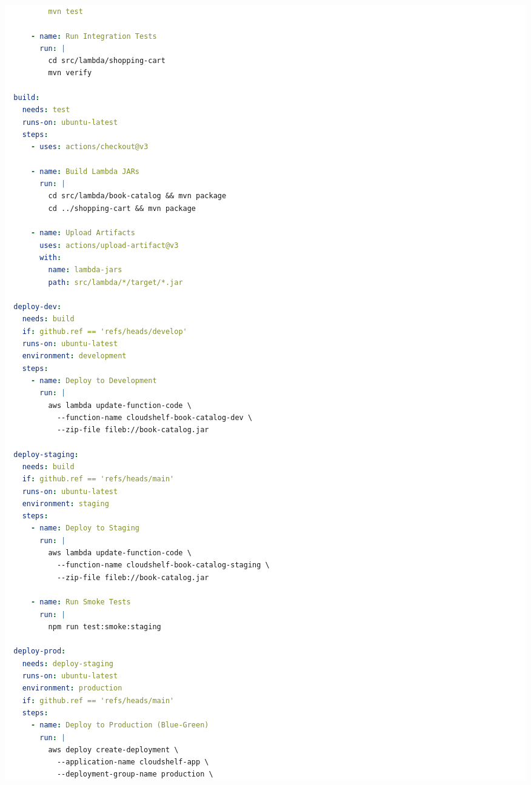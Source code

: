 ```yaml
          mvn test

      - name: Run Integration Tests
        run: |
          cd src/lambda/shopping-cart
          mvn verify

  build:
    needs: test
    runs-on: ubuntu-latest
    steps:
      - uses: actions/checkout@v3

      - name: Build Lambda JARs
        run: |
          cd src/lambda/book-catalog && mvn package
          cd ../shopping-cart && mvn package

      - name: Upload Artifacts
        uses: actions/upload-artifact@v3
        with:
          name: lambda-jars
          path: src/lambda/*/target/*.jar

  deploy-dev:
    needs: build
    if: github.ref == 'refs/heads/develop'
    runs-on: ubuntu-latest
    environment: development
    steps:
      - name: Deploy to Development
        run: |
          aws lambda update-function-code \
            --function-name cloudshelf-book-catalog-dev \
            --zip-file fileb://book-catalog.jar

  deploy-staging:
    needs: build
    if: github.ref == 'refs/heads/main'
    runs-on: ubuntu-latest
    environment: staging
    steps:
      - name: Deploy to Staging
        run: |
          aws lambda update-function-code \
            --function-name cloudshelf-book-catalog-staging \
            --zip-file fileb://book-catalog.jar

      - name: Run Smoke Tests
        run: |
          npm run test:smoke:staging

  deploy-prod:
    needs: deploy-staging
    runs-on: ubuntu-latest
    environment: production
    if: github.ref == 'refs/heads/main'
    steps:
      - name: Deploy to Production (Blue-Green)
        run: |
          aws deploy create-deployment \
            --application-name cloudshelf-app \
            --deployment-group-name production \
```